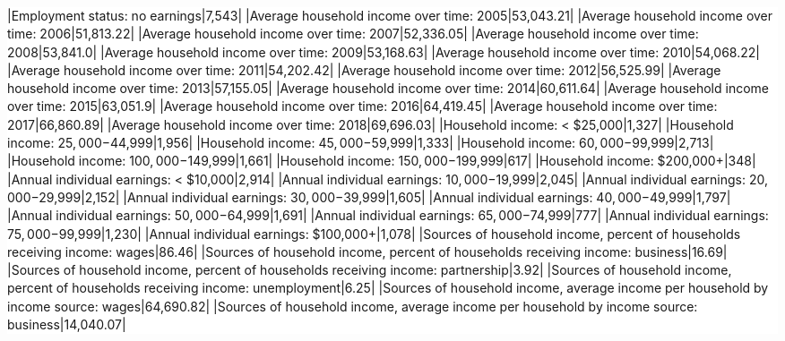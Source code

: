 |Employment status: no earnings|7,543|
|Average household income over time: 2005|53,043.21|
|Average household income over time: 2006|51,813.22|
|Average household income over time: 2007|52,336.05|
|Average household income over time: 2008|53,841.0|
|Average household income over time: 2009|53,168.63|
|Average household income over time: 2010|54,068.22|
|Average household income over time: 2011|54,202.42|
|Average household income over time: 2012|56,525.99|
|Average household income over time: 2013|57,155.05|
|Average household income over time: 2014|60,611.64|
|Average household income over time: 2015|63,051.9|
|Average household income over time: 2016|64,419.45|
|Average household income over time: 2017|66,860.89|
|Average household income over time: 2018|69,696.03|
|Household income: < $25,000|1,327|
|Household income: $25,000-$44,999|1,956|
|Household income: $45,000-$59,999|1,333|
|Household income: $60,000-$99,999|2,713|
|Household income: $100,000-$149,999|1,661|
|Household income: $150,000-$199,999|617|
|Household income: $200,000+|348|
|Annual individual earnings: < $10,000|2,914|
|Annual individual earnings: $10,000-$19,999|2,045|
|Annual individual earnings: $20,000-$29,999|2,152|
|Annual individual earnings: $30,000-$39,999|1,605|
|Annual individual earnings: $40,000-$49,999|1,797|
|Annual individual earnings: $50,000-$64,999|1,691|
|Annual individual earnings: $65,000-$74,999|777|
|Annual individual earnings: $75,000-$99,999|1,230|
|Annual individual earnings: $100,000+|1,078|
|Sources of household income, percent of households receiving income: wages|86.46|
|Sources of household income, percent of households receiving income: business|16.69|
|Sources of household income, percent of households receiving income: partnership|3.92|
|Sources of household income, percent of households receiving income: unemployment|6.25|
|Sources of household income, average income per household by income source: wages|64,690.82|
|Sources of household income, average income per household by income source: business|14,040.07|